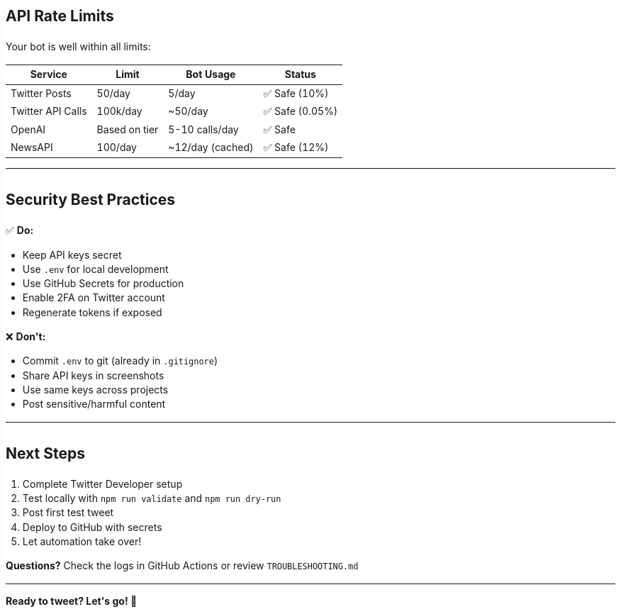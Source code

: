 
## API Rate Limits

Your bot is well within all limits:

| Service | Limit | Bot Usage | Status |
|---------|-------|-----------|--------|
| Twitter Posts | 50/day | 5/day | ✅ Safe (10%) |
| Twitter API Calls | 100k/day | ~50/day | ✅ Safe (0.05%) |
| OpenAI | Based on tier | 5-10 calls/day | ✅ Safe |
| NewsAPI | 100/day | ~12/day (cached) | ✅ Safe (12%) |

---

## Security Best Practices

✅ **Do:**
- Keep API keys secret
- Use `.env` for local development
- Use GitHub Secrets for production
- Enable 2FA on Twitter account
- Regenerate tokens if exposed

❌ **Don't:**
- Commit `.env` to git (already in `.gitignore`)
- Share API keys in screenshots
- Use same keys across projects
- Post sensitive/harmful content

---

## Next Steps

1. Complete Twitter Developer setup
2. Test locally with `npm run validate` and `npm run dry-run`
3. Post first test tweet
4. Deploy to GitHub with secrets
5. Let automation take over!

**Questions?** Check the logs in GitHub Actions or review `TROUBLESHOOTING.md`

---

**Ready to tweet? Let's go! 🚀**

